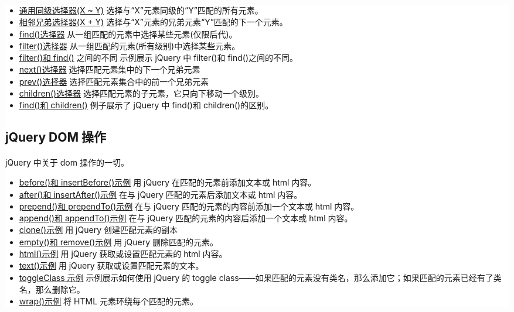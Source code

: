 *   [通用同级选择器(X ~ Y)](http://web.archive.org/web/20210502112739/http://www.mkyong.com/jquery/jquery-general-sibling-selector-example/)
    选择与“X”元素同级的“Y”匹配的所有元素。
*   [相邻兄弟选择器(X + Y)](http://web.archive.org/web/20210502112739/http://www.mkyong.com/jquery/jquery-adjacent-sibling-selector-example/)
    选择与“X”元素的兄弟元素“Y”匹配的下一个元素。
*   [find()选择器](http://web.archive.org/web/20210502112739/http://www.mkyong.com/jquery/jquery-find-example/)
    从一组匹配的元素中选择某些元素(仅限后代)。
*   [filter()选择器](http://web.archive.org/web/20210502112739/http://www.mkyong.com/jquery/jquery-filter-example/)
    从一组匹配的元素(所有级别)中选择某些元素。
*   [filter()和 find()](http://web.archive.org/web/20210502112739/http://www.mkyong.com/jquery/difference-between-filter-and-find-in-jquery/) 之间的不同
    示例展示 jQuery 中 filter()和 find()之间的不同。
*   [next()选择器](http://web.archive.org/web/20210502112739/http://www.mkyong.com/jquery/jquery-next-example/)
    选择匹配元素集中的下一个兄弟元素
*   [prev()选择器](http://web.archive.org/web/20210502112739/http://www.mkyong.com/jquery/jquery-prev-example/)
    选择匹配元素集合中的前一个兄弟元素
*   [children()选择器](http://web.archive.org/web/20210502112739/http://www.mkyong.com/jquery/jquery-children-example/)
    选择匹配元素的子元素，它只向下移动一个级别。
*   [find()和 children()](http://web.archive.org/web/20210502112739/http://www.mkyong.com/jquery/difference-between-find-and-children-in-jquery/)
    例子展示了 jQuery 中 find()和 children()的区别。

## jQuery DOM 操作

jQuery 中关于 dom 操作的一切。

*   [before()和 insertBefore()示例](http://web.archive.org/web/20210502112739/http://www.mkyong.com/jquery/jquery-before-and-insertbefore-example/)
    用 jQuery 在匹配的元素前添加文本或 html 内容。
*   [after()和 insertAfter()示例](http://web.archive.org/web/20210502112739/http://www.mkyong.com/jquery/jquery-after-and-insertafter-example/)
    在与 jQuery 匹配的元素后添加文本或 html 内容。
*   [prepend()和 prependTo()示例](http://web.archive.org/web/20210502112739/http://www.mkyong.com/jquery/jquery-prepend-and-prependto-example/)
    在与 jQuery 匹配的元素的内容前添加一个文本或 html 内容。
*   [append()和 appendTo()示例](http://web.archive.org/web/20210502112739/http://www.mkyong.com/jquery/jquery-append-and-appendto-example/)
    在与 jQuery 匹配的元素的内容后添加一个文本或 html 内容。
*   [clone()示例](http://web.archive.org/web/20210502112739/http://www.mkyong.com/jquery/jquery-clone-example/)
    用 jQuery 创建匹配元素的副本
*   [empty()和 remove()示例](http://web.archive.org/web/20210502112739/http://www.mkyong.com/jquery/jquery-empty-and-remove-example/)
    用 jQuery 删除匹配的元素。
*   [html()示例](http://web.archive.org/web/20210502112739/http://www.mkyong.com/jquery/jquery-html-example/)
    用 jQuery 获取或设置匹配元素的 html 内容。
*   [text()示例](http://web.archive.org/web/20210502112739/http://www.mkyong.com/jquery/jquery-text-example/)
    用 jQuery 获取或设置匹配元素的文本。
*   [toggleClass 示例](http://web.archive.org/web/20210502112739/http://www.mkyong.com/jquery/jquery-toggleclass-example/)
    示例展示如何使用 jQuery 的 toggle class——如果匹配的元素没有类名，那么添加它；如果匹配的元素已经有了类名，那么删除它。
*   [wrap()示例](http://web.archive.org/web/20210502112739/http://www.mkyong.com/jquery/jquery-wrap-example/)
    将 HTML 元素环绕每个匹配的元素。
